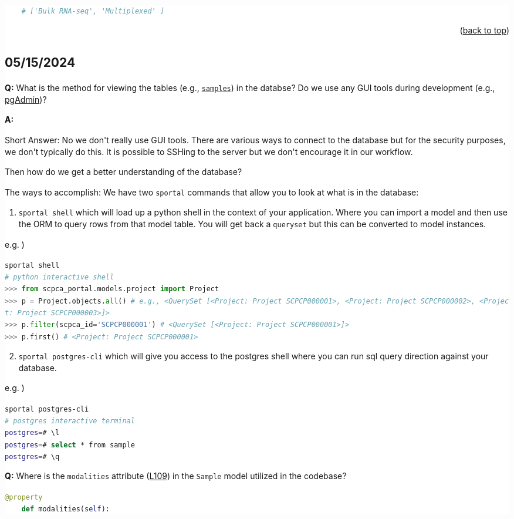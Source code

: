 ```python
    # ['Bulk RNA-seq', 'Multiplexed' ]
```

<p align="right">(<a href="#qa">back to top</a>)</p>

## 05/15/2024
**Q:** What is the method for viewing the tables (e.g., [`samples`](https://github.com/AlexsLemonade/scpca-portal/blob/026a204a0aa89e6e2572038a46cbe154af7efbef/api/scpca_portal/models/sample.py#L11)) in the databse? Do we use any GUI tools during development (e.g., [pgAdmin](https://docs.aws.amazon.com/AmazonRDS/latest/UserGuide/USER_ConnectToPostgreSQLInstance.html#USER_ConnectToPostgreSQLInstance.pgAdmin))?

**A:** 

Short Answer: No we don't really use GUI tools. There are various ways to connect to the database but for the security purposes, we don't typically do this. It is possible to SSHing to the server but we don't encourage it in our workflow. 

Then how do we get a better understanding of the database?

The ways to accomplish:
We have two `sportal` commands that allow you to look at what is in the database:
1. `sportal shell` which will load up a python shell in the context of your application. Where you can import a model and then use the ORM to query rows from that model table. You will get back a `queryset` but this can be converted to model instances.

e.g. )
```python
sportal shell
# python interactive shell 
>>> from scpca_portal.models.project import Project
>>> p = Project.objects.all() # e.g., <QuerySet [<Project: Project SCPCP000001>, <Project: Project SCPCP000002>, <Project: Project SCPCP000003>]>
>>> p.filter(scpca_id='SCPCP000001') # <QuerySet [<Project: Project SCPCP000001>]>
>>> p.first() # <Project: Project SCPCP000001>
```

2. `sportal postgres-cli` which will give you access to the postgres shell where you can run sql query direction against your database.

e.g. )
```bash 
sportal postgres-cli
# postgres interactive terminal 
postgres=# \l
postgres=# select * from sample
postgres=# \q
```

**Q:** Where is the `modalities` attribute ([L109](https://github.com/AlexsLemonade/scpca-portal/blob/026a204a0aa89e6e2572038a46cbe154af7efbef/api/scpca_portal/models/sample.py#L109)) in the `Sample` model utilized in the codebase? 

```python
@property
    def modalities(self):
```
